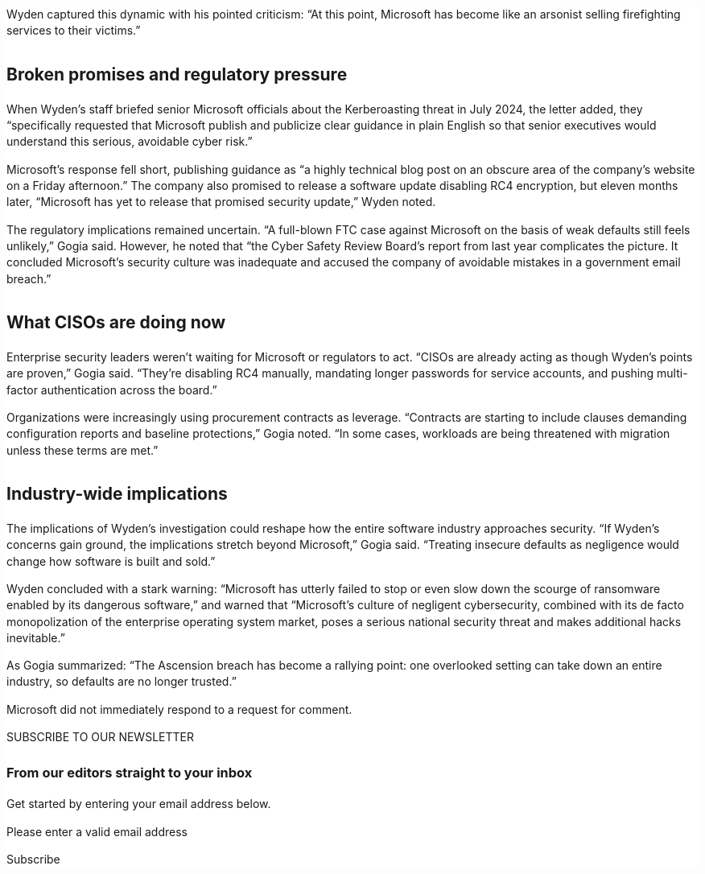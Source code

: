 Wyden captured this dynamic with his pointed criticism: “At this point, Microsoft has become like an arsonist selling firefighting services to their victims.”

## Broken promises and regulatory pressure

When Wyden’s staff briefed senior Microsoft officials about the Kerberoasting threat in July 2024, the letter added, they “specifically requested that Microsoft publish and publicize clear guidance in plain English so that senior executives would understand this serious, avoidable cyber risk.”

Microsoft’s response fell short, publishing guidance as “a highly technical blog post on an obscure area of the company’s website on a Friday afternoon.” The company also promised to release a software update disabling RC4 encryption, but eleven months later, “Microsoft has yet to release that promised security update,” Wyden noted.

The regulatory implications remained uncertain. “A full-blown FTC case against Microsoft on the basis of weak defaults still feels unlikely,” Gogia said. However, he noted that “the Cyber Safety Review Board’s report from last year complicates the picture. It concluded Microsoft’s security culture was inadequate and accused the company of avoidable mistakes in a government email breach.”

## What CISOs are doing now

Enterprise security leaders weren’t waiting for Microsoft or regulators to act. “CISOs are already acting as though Wyden’s points are proven,” Gogia said. “They’re disabling RC4 manually, mandating longer passwords for service accounts, and pushing multi-factor authentication across the board.”

Organizations were increasingly using procurement contracts as leverage. “Contracts are starting to include clauses demanding configuration reports and baseline protections,” Gogia noted. “In some cases, workloads are being threatened with migration unless these terms are met.”

## Industry-wide implications

The implications of Wyden’s investigation could reshape how the entire software industry approaches security. “If Wyden’s concerns gain ground, the implications stretch beyond Microsoft,” Gogia said. “Treating insecure defaults as negligence would change how software is built and sold.”

Wyden concluded with a stark warning: “Microsoft has utterly failed to stop or even slow down the scourge of ransomware enabled by its dangerous software,” and warned that “Microsoft’s culture of negligent cybersecurity, combined with its de facto monopolization of the enterprise operating system market, poses a serious national security threat and makes additional hacks inevitable.”

As Gogia summarized: “The Ascension breach has become a rallying point: one overlooked setting can take down an entire industry, so defaults are no longer trusted.”

Microsoft did not immediately respond to a request for comment.

SUBSCRIBE TO OUR NEWSLETTER

### From our editors straight to your inbox

Get started by entering your email address below.

Please enter a valid email address

Subscribe
